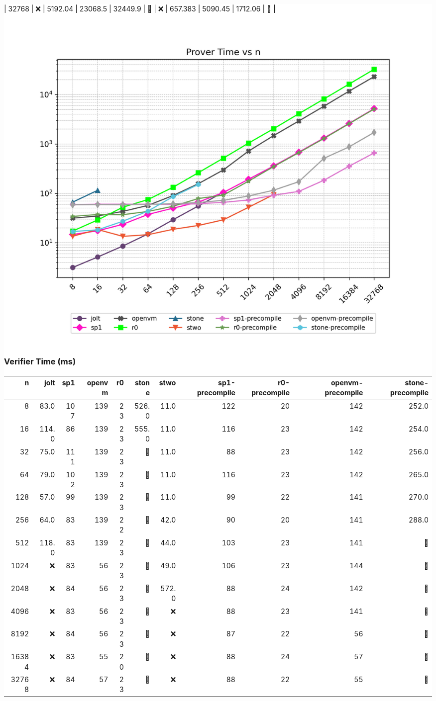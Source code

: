 | 32768 |      ❌ | 5192.04 |  23068.5 | 32449.9 |      💾 |     ❌ |          657.383 |         5090.45 |             1712.06 |                 💾 |

![](./plots/sha3-chain_prover_time_vs_n.png)

### Verifier Time (ms)
|     n |   jolt |   sp1 |   openvm |   r0 |   stone |   stwo |   sp1-precompile |   r0-precompile |   openvm-precompile |   stone-precompile |
|----:|----:|----:|----:|----:|----:|----:|----:|----:|----:|----:|
|     8 |   83.0 |   107 |      139 |   23 |   526.0 |   11.0 |              122 |              20 |                 142 |              252.0 |
|    16 |  114.0 |    86 |      139 |   23 |   555.0 |   11.0 |              116 |              23 |                 142 |              254.0 |
|    32 |   75.0 |   111 |      139 |   23 |      💾 |   11.0 |               88 |              23 |                 142 |              256.0 |
|    64 |   79.0 |   102 |      139 |   23 |      💾 |   11.0 |              116 |              23 |                 142 |              265.0 |
|   128 |   57.0 |    99 |      139 |   23 |      💾 |   11.0 |               99 |              22 |                 141 |              270.0 |
|   256 |   64.0 |    83 |      139 |   22 |      💾 |   42.0 |               90 |              20 |                 141 |              288.0 |
|   512 |  118.0 |    83 |      139 |   23 |      💾 |   44.0 |              103 |              23 |                 141 |                 💾 |
|  1024 |     ❌ |    83 |       56 |   23 |      💾 |   49.0 |              106 |              23 |                 144 |                 💾 |
|  2048 |     ❌ |    84 |       56 |   23 |      💾 |  572.0 |               88 |              24 |                 142 |                 💾 |
|  4096 |     ❌ |    83 |       56 |   23 |      💾 |     ❌ |               88 |              23 |                 141 |                 💾 |
|  8192 |     ❌ |    84 |       56 |   23 |      💾 |     ❌ |               87 |              22 |                  56 |                 💾 |
| 16384 |     ❌ |    83 |       55 |   20 |      💾 |     ❌ |               88 |              24 |                  57 |                 💾 |
| 32768 |     ❌ |    84 |       57 |   23 |      💾 |     ❌ |               88 |              22 |                  55 |                 💾 |
